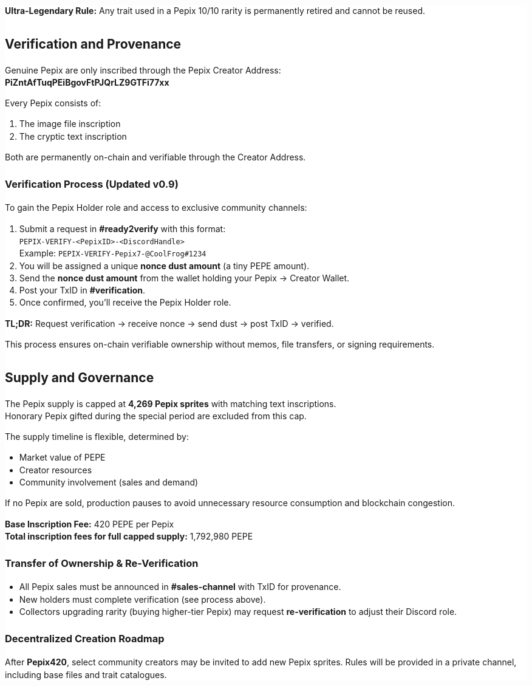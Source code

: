 **Ultra-Legendary Rule:** Any trait used in a Pepix 10/10 rarity is permanently retired and cannot be reused.

## Verification and Provenance
Genuine Pepix are only inscribed through the Pepix Creator Address:  
**PiZntAfTuqPEiBgovFtPJQrLZ9GTFi77xx**  

Every Pepix consists of:  
1. The image file inscription  
2. The cryptic text inscription  

Both are permanently on-chain and verifiable through the Creator Address.

### Verification Process (Updated v0.9)
To gain the Pepix Holder role and access to exclusive community channels:

1. Submit a request in **#ready2verify** with this format:  
   `PEPIX-VERIFY-<PepixID>-<DiscordHandle>`  
   Example: `PEPIX-VERIFY-Pepix7-@CoolFrog#1234`  
2. You will be assigned a unique **nonce dust amount** (a tiny PEPE amount).  
3. Send the **nonce dust amount** from the wallet holding your Pepix → Creator Wallet.  
4. Post your TxID in **#verification**.  
5. Once confirmed, you’ll receive the Pepix Holder role.

**TL;DR:** Request verification → receive nonce → send dust → post TxID → verified.

This process ensures on-chain verifiable ownership without memos, file transfers, or signing requirements.

## Supply and Governance
The Pepix supply is capped at **4,269 Pepix sprites** with matching text inscriptions.  
Honorary Pepix gifted during the special period are excluded from this cap.  

The supply timeline is flexible, determined by:  
- Market value of PEPE  
- Creator resources  
- Community involvement (sales and demand)  

If no Pepix are sold, production pauses to avoid unnecessary resource consumption and blockchain congestion.  

**Base Inscription Fee:** 420 PEPE per Pepix  
**Total inscription fees for full capped supply:** 1,792,980 PEPE  

### Transfer of Ownership & Re-Verification
- All Pepix sales must be announced in **#sales-channel** with TxID for provenance.  
- New holders must complete verification (see process above).  
- Collectors upgrading rarity (buying higher-tier Pepix) may request **re-verification** to adjust their Discord role.  

### Decentralized Creation Roadmap
After **Pepix420**, select community creators may be invited to add new Pepix sprites. Rules will be provided in a private channel, including base files and trait catalogues.  
